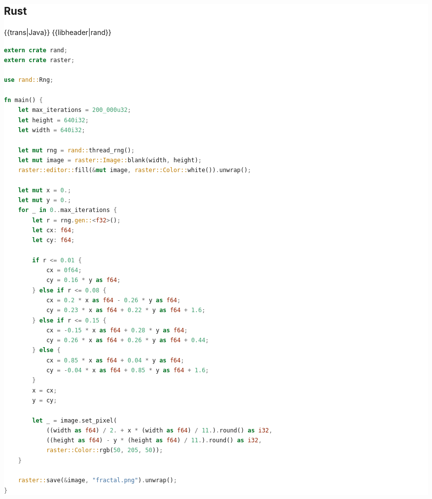 

## Rust

{{trans|Java}}
{{libheader|rand}}


```rust
extern crate rand;
extern crate raster;

use rand::Rng;

fn main() {
    let max_iterations = 200_000u32;
    let height = 640i32;
    let width = 640i32;

    let mut rng = rand::thread_rng();
    let mut image = raster::Image::blank(width, height);
    raster::editor::fill(&mut image, raster::Color::white()).unwrap();

    let mut x = 0.;
    let mut y = 0.;
    for _ in 0..max_iterations {
        let r = rng.gen::<f32>();
        let cx: f64;
        let cy: f64;

        if r <= 0.01 {
            cx = 0f64;
            cy = 0.16 * y as f64;
        } else if r <= 0.08 {
            cx = 0.2 * x as f64 - 0.26 * y as f64;
            cy = 0.23 * x as f64 + 0.22 * y as f64 + 1.6;
        } else if r <= 0.15 {
            cx = -0.15 * x as f64 + 0.28 * y as f64;
            cy = 0.26 * x as f64 + 0.26 * y as f64 + 0.44;
        } else {
            cx = 0.85 * x as f64 + 0.04 * y as f64;
            cy = -0.04 * x as f64 + 0.85 * y as f64 + 1.6;
        }
        x = cx;
        y = cy;

        let _ = image.set_pixel(
            ((width as f64) / 2. + x * (width as f64) / 11.).round() as i32,
            ((height as f64) - y * (height as f64) / 11.).round() as i32,
            raster::Color::rgb(50, 205, 50));
    }

    raster::save(&image, "fractal.png").unwrap();
}
```
